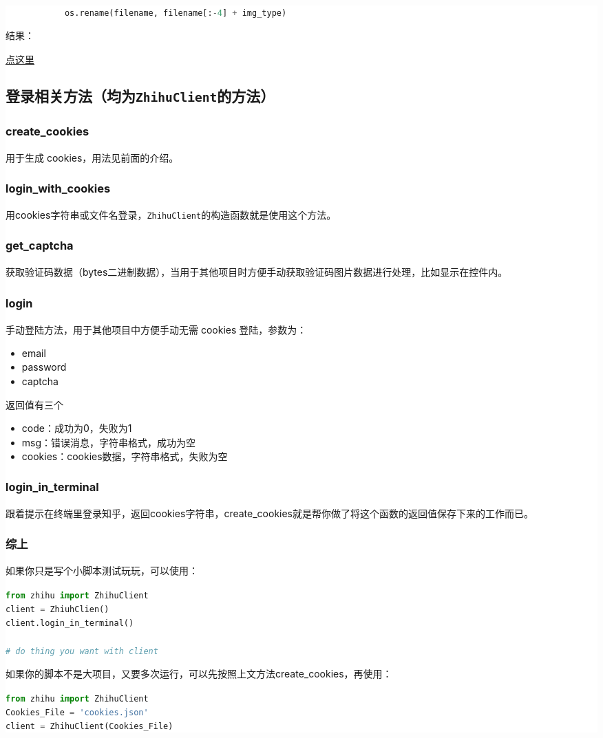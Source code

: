 ```python
            os.rename(filename, filename[:-4] + img_type)

```

结果：

[点这里](http://www.zhihu.com/question/28661987/answer/42591825)

## 登录相关方法（均为`ZhihuClient`的方法）

### create_cookies

用于生成 cookies，用法见前面的介绍。

### login_with_cookies

用cookies字符串或文件名登录，`ZhihuClient`的构造函数就是使用这个方法。

### get_captcha

获取验证码数据（bytes二进制数据），当用于其他项目时方便手动获取验证码图片数据进行处理，比如显示在控件内。

### login

手动登陆方法，用于其他项目中方便手动无需 cookies 登陆，参数为：

 - email
 - password
 - captcha

 返回值有三个

 - code：成功为0，失败为1
 - msg：错误消息，字符串格式，成功为空
 - cookies：cookies数据，字符串格式，失败为空

### login_in_terminal

跟着提示在终端里登录知乎，返回cookies字符串，create_cookies就是帮你做了将这个函数的返回值保存下来的工作而已。

### 综上

如果你只是写个小脚本测试玩玩，可以使用：

```python
from zhihu import ZhihuClient
client = ZhiuhClien()
client.login_in_terminal()

# do thing you want with client
```

如果你的脚本不是大项目，又要多次运行，可以先按照上文方法create_cookies，再使用：

```python
from zhihu import ZhihuClient
Cookies_File = 'cookies.json'
client = ZhihuClient(Cookies_File)
```


[zhihu-python-url]: https://github.com/egrcc/zhihu-python
[req-url]: https://pypi.python.org/pypi/requests/2.7.0
[bs4-url]: http://www.crummy.com/software/BeautifulSoup
[lxml-url]: https://pypi.python.org/pypi/lxml/3.4.4
[html2text-url]: https://github.com/aaronsw/html2text
[doc-rtd-url]: http://zhihu-py3.readthedocs.org/zh_CN/latest
[zhihu-test-py-url]: https://github.com/7sDream/zhihu-py3/blob/master/zhihu-test.py
[doc-badge-img]: https://readthedocs.org/projects/zhihu-py3/badge/?version=latest
[doc-badge-url]: https://readthedocs.org/projects/zhihu-py3/?badge=latest
[changelog-url]: https://github.com/7sDream/zhihu-py3/blob/master/ChangeLog.md
[my-github-url]: https://github.com/7sDream
[my-weibo-url]: http://weibo.com/didilover
[my-zhihu-url]: http://www.zhihu.com/people/7sdream
[mail-to-me]: mailto:xixihaha.xiha@qq.com
[dev-doc-rtd-url]: http://zhihu-py3.readthedocs.org/zh_CN/dev
[dev-zhihu-test-py-url]: https://github.com/7sDream/zhihu-py3/blob/dev/zhihu-test.py
[dev-doc-badge-img]: https://readthedocs.org/projects/zhihu-py3/badge/?version=dev
[dev-doc-badge-url]: https://readthedocs.org/projects/zhihu-py3/?badge=dev
[dev-changelog-url]: https://github.com/7sDream/zhihu-py3/blob/dev/ChangeLog.md